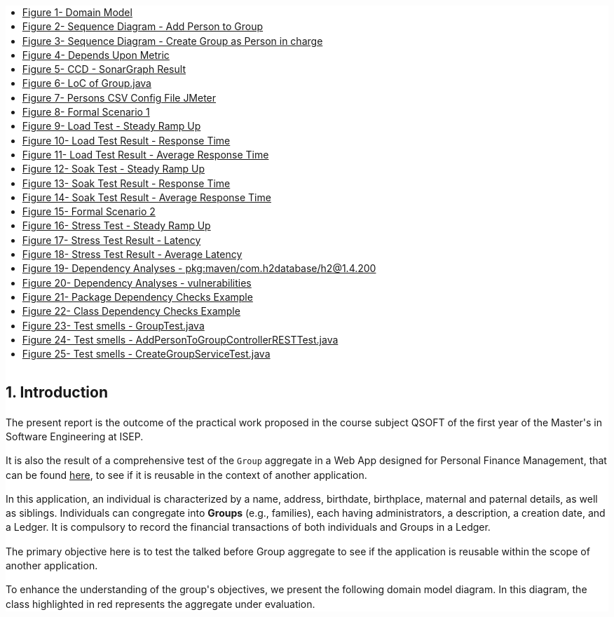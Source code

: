 * [Figure 1- Domain Model](#f1)
* [Figure 2- Sequence Diagram - Add Person to Group](#f2)
* [Figure 3- Sequence Diagram - Create Group as Person in charge](#f3)
* [Figure 4- Depends Upon Metric](#f4)
* [Figure 5- CCD - SonarGraph Result](#f5)
* [Figure 6- LoC of Group.java](#f6)
* [Figure 7- Persons CSV Config File JMeter](#f7)
* [Figure 8- Formal Scenario 1](#f8)
* [Figure 9- Load Test - Steady Ramp Up](#f9)
* [Figure 10- Load Test Result - Response Time](#f10)
* [Figure 11- Load Test Result - Average Response Time](#f11)
* [Figure 12- Soak Test - Steady Ramp Up](#f12)
* [Figure 13- Soak Test Result - Response Time](#f13)
* [Figure 14- Soak Test Result - Average Response Time](#f14)
* [Figure 15- Formal Scenario 2](#f15)
* [Figure 16- Stress Test - Steady Ramp Up](#f16)
* [Figure 17- Stress Test Result - Latency](#f17)
* [Figure 18- Stress Test Result - Average Latency](#f18)
* [Figure 19- Dependency Analyses - pkg:maven/com.h2database/h2@1.4.200](#f19)
* [Figure 20- Dependency Analyses - vulnerabilities](#f20)
* [Figure 21- Package Dependency Checks Example](#f21)
* [Figure 22- Class Dependency Checks Example](#f22)
* [Figure 23- Test smells - GroupTest.java](#f23)
* [Figure 24- Test smells - AddPersonToGroupControllerRESTTest.java](#f24)
* [Figure 25- Test smells - CreateGroupServiceTest.java](#f25)

<div style="page-break-after: always;"></div>

## <a name="introduction"></a>1. Introduction

The present report is the outcome of the practical work proposed in the course subject QSOFT 
of the first year of the Master's in Software Engineering at ISEP.

It is also the result of a comprehensive test of the ```Group``` aggregate in a Web App
designed for Personal Finance Management, that can be found
[here](https://github.com/miguelemos/ddd-domain-driven-design), to see if it is reusable in the context of another application.

In this application, an individual is characterized by a name, address, birthdate, birthplace, 
maternal and paternal details, as well as siblings. 
Individuals can congregate into **Groups** (e.g., families), each having administrators, 
a description, a creation date, and a Ledger. It is compulsory to record the financial transactions 
of both individuals and Groups in a Ledger.

The primary objective here is to test the talked before Group aggregate to see if the application
is reusable within the scope of another application.

To enhance the understanding of the group's objectives, we present the following domain model diagram.
In this diagram, the class highlighted in red represents the aggregate under evaluation.

<a name="f1"></a>
